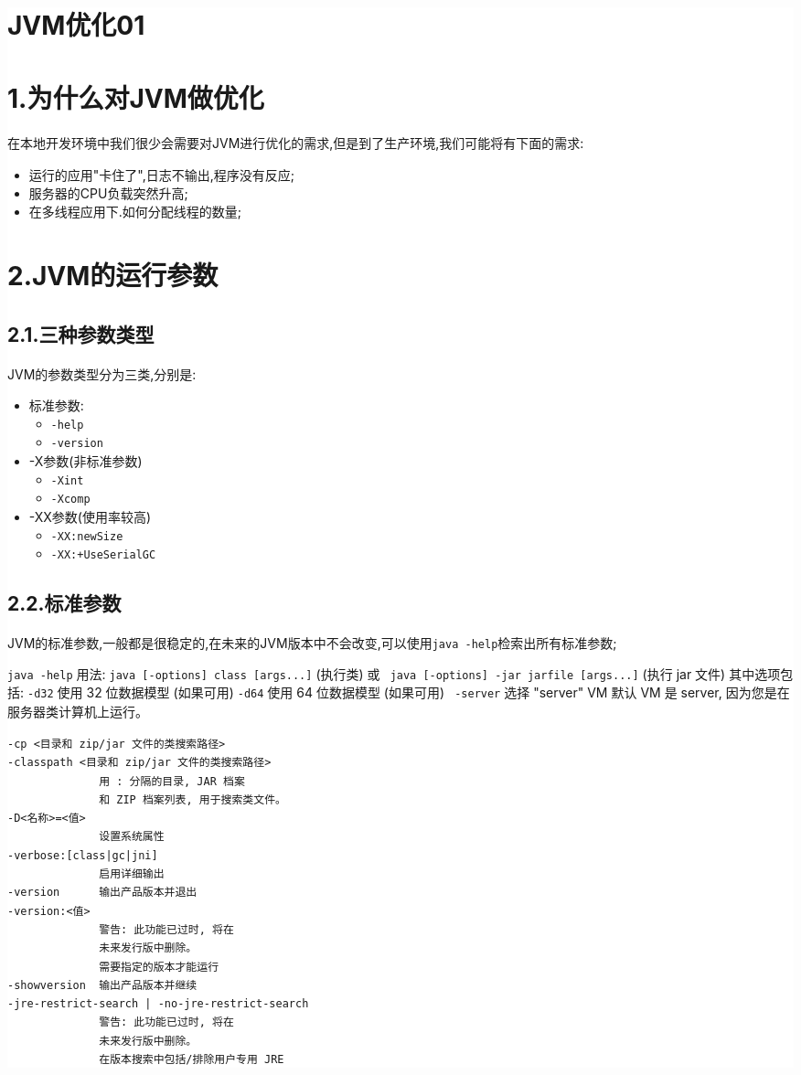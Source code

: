 # JVM优化01

# 1.为什么对JVM做优化

在本地开发环境中我们很少会需要对JVM进行优化的需求,但是到了生产环境,我们可能将有下面的需求:

* 运行的应用"卡住了",日志不输出,程序没有反应;
* 服务器的CPU负载突然升高;
* 在多线程应用下.如何分配线程的数量;

# 2.JVM的运行参数

## 2.1.三种参数类型

JVM的参数类型分为三类,分别是:

* 标准参数:
  * `-help`
  * `-version`
* -X参数(非标准参数)
  * `-Xint`
  * `-Xcomp`
* -XX参数(使用率较高)
  * `-XX:newSize`
  * `-XX:+UseSerialGC`

## 2.2.标准参数

JVM的标准参数,一般都是很稳定的,在未来的JVM版本中不会改变,可以使用`java -help`检索出所有标准参数;

`java -help`
用法: `java [-options] class [args...]`
           (执行类)
   或 ` java [-options] -jar jarfile [args...]`
           (执行 jar 文件)
其中选项包括:
    `-d32`	  使用 32 位数据模型 (如果可用)
    `-d64`	  使用 64 位数据模型 (如果可用)
   ` -server`	  选择 "server" VM
                  默认 VM 是 server,
                  因为您是在服务器类计算机上运行。


```shell
-cp <目录和 zip/jar 文件的类搜索路径>
-classpath <目录和 zip/jar 文件的类搜索路径>
              用 : 分隔的目录, JAR 档案
              和 ZIP 档案列表, 用于搜索类文件。
-D<名称>=<值>
              设置系统属性
-verbose:[class|gc|jni]
              启用详细输出
-version      输出产品版本并退出
-version:<值>
              警告: 此功能已过时, 将在
              未来发行版中删除。
              需要指定的版本才能运行
-showversion  输出产品版本并继续
-jre-restrict-search | -no-jre-restrict-search
              警告: 此功能已过时, 将在
              未来发行版中删除。
              在版本搜索中包括/排除用户专用 JRE
```